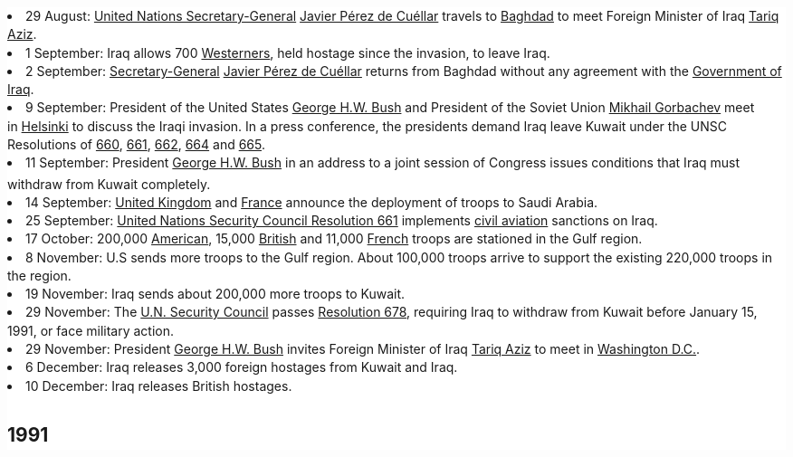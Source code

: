 <li>29 August:&nbsp;<a title="Secretary-General of the United Nations" href="https://en.wikipedia.org/wiki/Secretary-General_of_the_United_Nations">United Nations Secretary-General</a>&nbsp;<a title="Javier P&eacute;rez de Cu&eacute;llar" href="https://en.wikipedia.org/wiki/Javier_P%C3%A9rez_de_Cu%C3%A9llar">Javier P&eacute;rez de Cu&eacute;llar</a>&nbsp;travels to&nbsp;<a title="Baghdad" href="https://en.wikipedia.org/wiki/Baghdad">Baghdad</a>&nbsp;to meet Foreign Minister of Iraq&nbsp;<a title="Tariq Aziz" href="https://en.wikipedia.org/wiki/Tariq_Aziz">Tariq Aziz</a>.</li>
<li>1 September: Iraq allows 700&nbsp;<a class="mw-redirect" title="Westerners" href="https://en.wikipedia.org/wiki/Westerners">Westerners</a>, held hostage since the invasion, to leave Iraq.</li>
<li>2 September:&nbsp;<a title="Secretary-General of the United Nations" href="https://en.wikipedia.org/wiki/Secretary-General_of_the_United_Nations">Secretary-General</a>&nbsp;<a title="Javier P&eacute;rez de Cu&eacute;llar" href="https://en.wikipedia.org/wiki/Javier_P%C3%A9rez_de_Cu%C3%A9llar">Javier P&eacute;rez de Cu&eacute;llar</a>&nbsp;returns from Baghdad without any agreement with the&nbsp;<a class="mw-redirect" title="Government of Iraq" href="https://en.wikipedia.org/wiki/Government_of_Iraq">Government of Iraq</a>.</li>
<li>9 September: President of the United States&nbsp;<a class="mw-redirect" title="George H.W. Bush" href="https://en.wikipedia.org/wiki/George_H.W._Bush">George H.W. Bush</a>&nbsp;and President of the Soviet Union&nbsp;<a title="Mikhail Gorbachev" href="https://en.wikipedia.org/wiki/Mikhail_Gorbachev">Mikhail Gorbachev</a>&nbsp;meet in&nbsp;<a title="Helsinki" href="https://en.wikipedia.org/wiki/Helsinki">Helsinki</a>&nbsp;to discuss the Iraqi invasion. In a press conference, the presidents demand Iraq leave Kuwait under the UNSC Resolutions of&nbsp;<a title="United Nations Security Council Resolution 660" href="https://en.wikipedia.org/wiki/United_Nations_Security_Council_Resolution_660">660</a>,&nbsp;<a title="United Nations Security Council Resolution 661" href="https://en.wikipedia.org/wiki/United_Nations_Security_Council_Resolution_661">661</a>,&nbsp;<a title="United Nations Security Council Resolution 662" href="https://en.wikipedia.org/wiki/United_Nations_Security_Council_Resolution_662">662</a>,&nbsp;<a title="United Nations Security Council Resolution 664" href="https://en.wikipedia.org/wiki/United_Nations_Security_Council_Resolution_664">664</a>&nbsp;and&nbsp;<a title="United Nations Security Council Resolution 665" href="https://en.wikipedia.org/wiki/United_Nations_Security_Council_Resolution_665">665</a>.</li>
<li>11 September: President&nbsp;<a class="mw-redirect" title="George H.W. Bush" href="https://en.wikipedia.org/wiki/George_H.W._Bush">George H.W. Bush</a>&nbsp;in an address to a joint session of Congress issues conditions that Iraq must withdraw from Kuwait completely.&nbsp;<sup id="cite_ref-6" class="reference"></sup></li>
<li>14 September:&nbsp;<a title="United Kingdom" href="https://en.wikipedia.org/wiki/United_Kingdom">United Kingdom</a>&nbsp;and&nbsp;<a title="France" href="https://en.wikipedia.org/wiki/France">France</a>&nbsp;announce the deployment of troops to Saudi Arabia.</li>
<li>25 September:&nbsp;<a title="United Nations Security Council Resolution 661" href="https://en.wikipedia.org/wiki/United_Nations_Security_Council_Resolution_661">United Nations Security Council Resolution 661</a>&nbsp;implements&nbsp;<a title="Civil aviation" href="https://en.wikipedia.org/wiki/Civil_aviation">civil aviation</a>&nbsp;sanctions on Iraq.</li>
<li>17 October: 200,000&nbsp;<a title="United States Armed Forces" href="https://en.wikipedia.org/wiki/United_States_Armed_Forces">American</a>, 15,000&nbsp;<a title="British Armed Forces" href="https://en.wikipedia.org/wiki/British_Armed_Forces">British</a>&nbsp;and 11,000&nbsp;<a title="French Armed Forces" href="https://en.wikipedia.org/wiki/French_Armed_Forces">French</a>&nbsp;troops are stationed in the Gulf region.</li>
<li>8 November: U.S sends more troops to the Gulf region. About 100,000 troops arrive to support the existing 220,000 troops in the region.</li>
<li>19 November: Iraq sends about 200,000 more troops to Kuwait.</li>
<li>29 November: The&nbsp;<a class="mw-redirect" title="U.N. Security Council" href="https://en.wikipedia.org/wiki/U.N._Security_Council">U.N. Security Council</a>&nbsp;passes&nbsp;<a title="United Nations Security Council Resolution 678" href="https://en.wikipedia.org/wiki/United_Nations_Security_Council_Resolution_678">Resolution 678</a>, requiring Iraq to withdraw from Kuwait before January 15, 1991, or face military action.</li>
<li>29 November: President&nbsp;<a class="mw-redirect" title="George H.W. Bush" href="https://en.wikipedia.org/wiki/George_H.W._Bush">George H.W. Bush</a>&nbsp;invites Foreign Minister of Iraq&nbsp;<a title="Tariq Aziz" href="https://en.wikipedia.org/wiki/Tariq_Aziz">Tariq Aziz</a>&nbsp;to meet in&nbsp;<a title="Washington, D.C." href="https://en.wikipedia.org/wiki/Washington,_D.C.">Washington D.C.</a>.</li>
<li>6 December: Iraq releases 3,000 foreign hostages from Kuwait and Iraq.</li>
<li>10 December: Iraq releases British hostages.</li>
</ul>
<h2><span id="1991" class="mw-headline">1991</span></h2>
<ul>